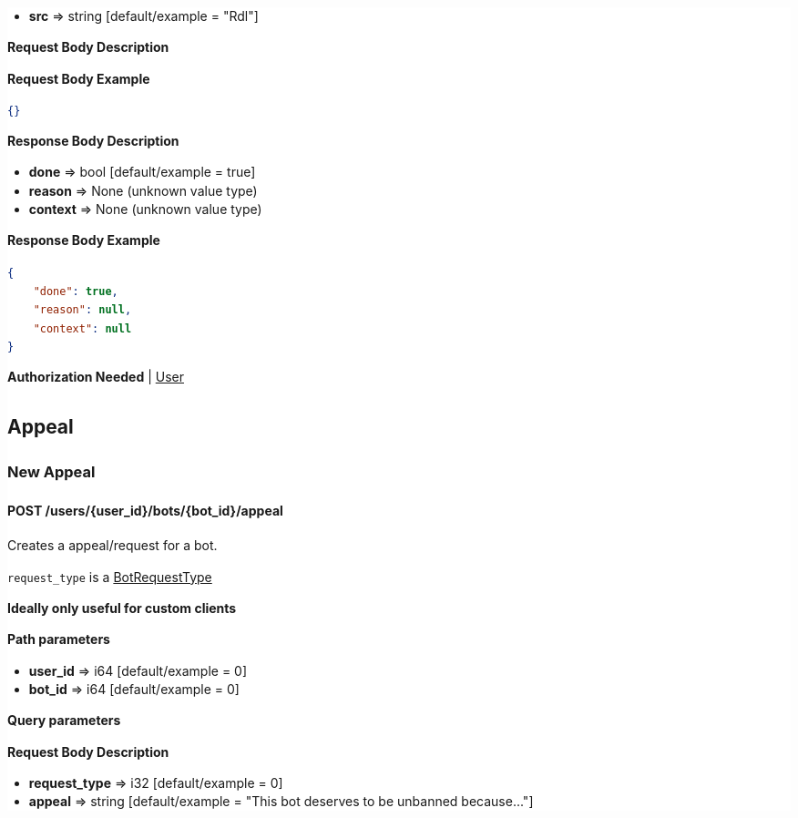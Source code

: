- **src** => string [default/example = "Rdl"]



**Request Body Description**




**Request Body Example**

```json
{}
```

**Response Body Description**

- **done** => bool [default/example = true]
- **reason** => None (unknown value type)
- **context** => None (unknown value type)



**Response Body Example**

```json
{
    "done": true,
    "reason": null,
    "context": null
}
```
**Authorization Needed** | [User](https://lynx.fateslist.xyz/docs/endpoints#authorization)


## Appeal

### New Appeal
#### POST /users/{user_id}/bots/{bot_id}/appeal


Creates a appeal/request for a bot.

``request_type`` is a [BotRequestType](https://lynx.fateslist.xyz/docs/enums-ref#botrequesttype)

**Ideally only useful for custom clients**


**Path parameters**

- **user_id** => i64 [default/example = 0]
- **bot_id** => i64 [default/example = 0]



**Query parameters**




**Request Body Description**

- **request_type** => i32 [default/example = 0]
- **appeal** => string [default/example = "This bot deserves to be unbanned because..."]
